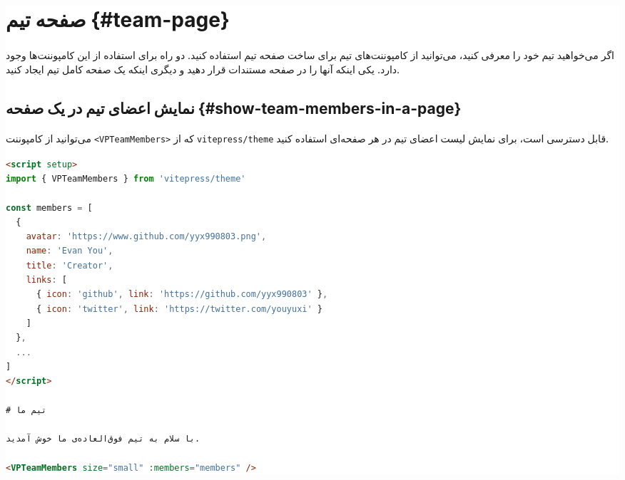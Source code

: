 <script setup>
import { VPTeamMembers } from 'vitepress/theme'

const members = [
  {
    avatar: 'https://github.com/yyx990803.png',
    name: 'Evan You',
    title: 'Creator',
    links: [
      { icon: 'github', link: 'https://github.com/yyx990803' },
      { icon: 'twitter', link: 'https://twitter.com/youyuxi' }
    ]
  },
  {
    avatar: 'https://github.com/kiaking.png',
    name: 'Kia King Ishii',
    title: 'Developer',
    links: [
      { icon: 'github', link: 'https://github.com/kiaking' },
      { icon: 'twitter', link: 'https://twitter.com/KiaKing85' }
    ]
  }
]
</script>

# صفحه تیم {#team-page}

اگر می‌خواهید تیم خود را معرفی کنید، می‌توانید از کامپوننت‌های تیم برای ساخت صفحه تیم استفاده کنید. دو راه برای استفاده از این کامپوننت‌ها وجود دارد. یکی اینکه آنها را در صفحه مستندات قرار دهید و دیگری اینکه یک صفحه کامل تیم ایجاد کنید.

## نمایش اعضای تیم در یک صفحه {#show-team-members-in-a-page}

می‌توانید از کامپوننت `<VPTeamMembers>` که از `vitepress/theme` قابل دسترسی است، برای نمایش لیست اعضای تیم در هر صفحه‌ای استفاده کنید.

```html
<script setup>
import { VPTeamMembers } from 'vitepress/theme'

const members = [
  {
    avatar: 'https://www.github.com/yyx990803.png',
    name: 'Evan You',
    title: 'Creator',
    links: [
      { icon: 'github', link: 'https://github.com/yyx990803' },
      { icon: 'twitter', link: 'https://twitter.com/youyuxi' }
    ]
  },
  ...
]
</script>

# تیم ما

با سلام به تیم فوق‌العاده‌ی ما خوش آمدید.

<VPTeamMembers size="small" :members="members" />
```
